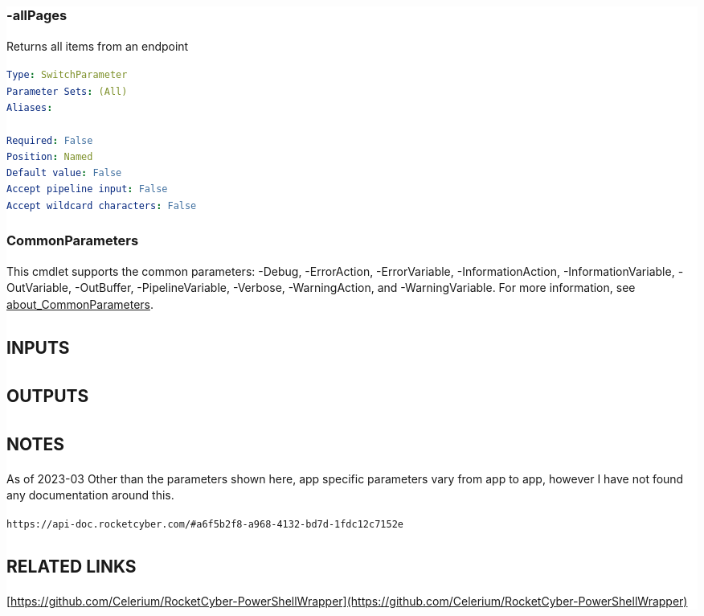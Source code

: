 ### -allPages
Returns all items from an endpoint

```yaml
Type: SwitchParameter
Parameter Sets: (All)
Aliases:

Required: False
Position: Named
Default value: False
Accept pipeline input: False
Accept wildcard characters: False
```

### CommonParameters
This cmdlet supports the common parameters: -Debug, -ErrorAction, -ErrorVariable, -InformationAction, -InformationVariable, -OutVariable, -OutBuffer, -PipelineVariable, -Verbose, -WarningAction, and -WarningVariable. For more information, see [about_CommonParameters](http://go.microsoft.com/fwlink/?LinkID=113216).

## INPUTS

## OUTPUTS

## NOTES
As of 2023-03
    Other than the parameters shown here, app specific parameters vary from app to app,
    however I have not found any documentation around this.

    https://api-doc.rocketcyber.com/#a6f5b2f8-a968-4132-bd7d-1fdc12c7152e

## RELATED LINKS

[https://github.com/Celerium/RocketCyber-PowerShellWrapper](https://github.com/Celerium/RocketCyber-PowerShellWrapper)

